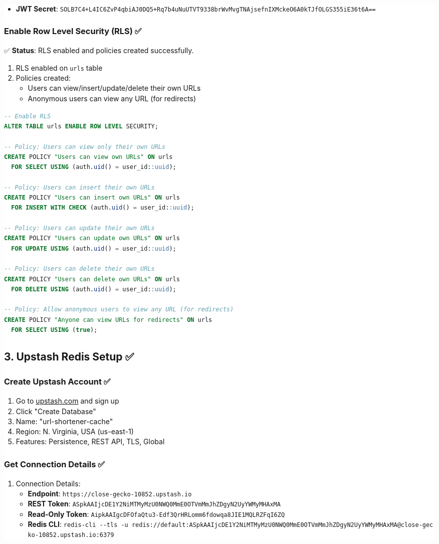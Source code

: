   - **JWT Secret**: `SOLB7C4+L4IC6ZvP4qbiAJ0DQ5+Rq7b4uNuUTVT9338brWvMvgTNAjsefnIXMckeO6A0kTJfOLGS355iE36t6A==`

### Enable Row Level Security (RLS) ✅
✅ **Status**: RLS enabled and policies created successfully.

1. RLS enabled on `urls` table
2. Policies created:
   - Users can view/insert/update/delete their own URLs
   - Anonymous users can view any URL (for redirects)
```sql
-- Enable RLS
ALTER TABLE urls ENABLE ROW LEVEL SECURITY;

-- Policy: Users can view only their own URLs
CREATE POLICY "Users can view own URLs" ON urls
  FOR SELECT USING (auth.uid() = user_id::uuid);

-- Policy: Users can insert their own URLs
CREATE POLICY "Users can insert own URLs" ON urls
  FOR INSERT WITH CHECK (auth.uid() = user_id::uuid);

-- Policy: Users can update their own URLs
CREATE POLICY "Users can update own URLs" ON urls
  FOR UPDATE USING (auth.uid() = user_id::uuid);

-- Policy: Users can delete their own URLs
CREATE POLICY "Users can delete own URLs" ON urls
  FOR DELETE USING (auth.uid() = user_id::uuid);

-- Policy: Allow anonymous users to view any URL (for redirects)
CREATE POLICY "Anyone can view URLs for redirects" ON urls
  FOR SELECT USING (true);
```

## 3. Upstash Redis Setup ✅

### Create Upstash Account ✅
1. Go to [upstash.com](https://upstash.com) and sign up
2. Click "Create Database"
3. Name: "url-shortener-cache"
4. Region: N. Virginia, USA (us-east-1)
5. Features: Persistence, REST API, TLS, Global

### Get Connection Details ✅
1. Connection Details:
   - **Endpoint**: `https://close-gecko-10852.upstash.io`
   - **REST Token**: `ASpkAAIjcDE1Y2NiMTMyMzU0NWQ0MmE0OTVmMmJhZDgyN2UyYWMyMHAxMA`
   - **Read-Only Token**: `AipkAAIgcDFOfaQtu3-Edf3QrHRLomm6fdowqa8JIE1MQLRZFqI6ZQ`
   - **Redis CLI**: `redis-cli --tls -u redis://default:ASpkAAIjcDE1Y2NiMTMyMzU0NWQ0MmE0OTVmMmJhZDgyN2UyYWMyMHAxMA@close-gecko-10852.upstash.io:6379`

